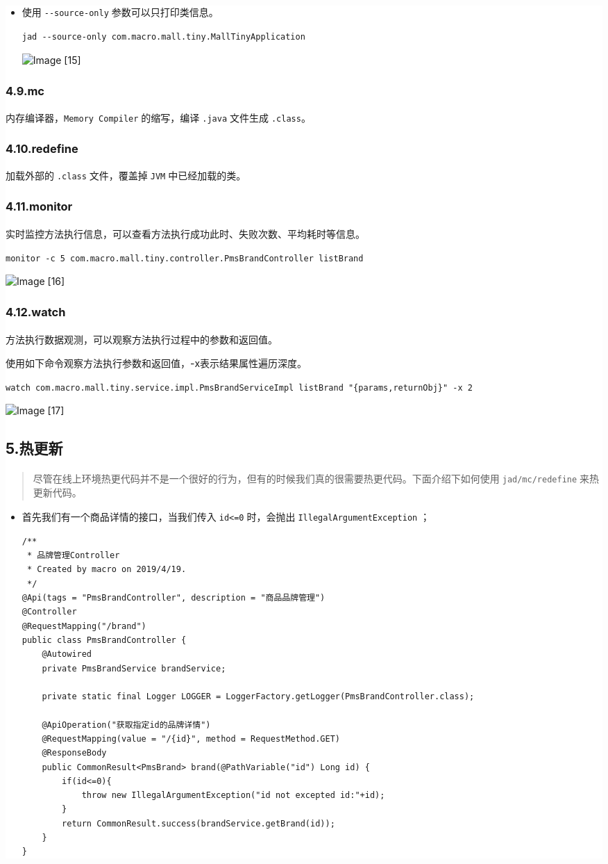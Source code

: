 - 使用 `--source-only` 参数可以只打印类信息。

    ```
    jad --source-only com.macro.mall.tiny.MallTinyApplication
    ```

	![Image [15]](https://homan-blog.oss-cn-beijing.aliyuncs.com/study-demo/project-design/20210424183045.png)

### 4.9.mc
内存编译器，`Memory Compiler` 的缩写，编译 `.java` 文件生成 `.class`。

### 4.10.redefine
加载外部的 `.class` 文件，覆盖掉 `JVM` 中已经加载的类。

### 4.11.monitor
实时监控方法执行信息，可以查看方法执行成功此时、失败次数、平均耗时等信息。
```
monitor -c 5 com.macro.mall.tiny.controller.PmsBrandController listBrand
```
![Image [16]](https://homan-blog.oss-cn-beijing.aliyuncs.com/study-demo/project-design/20210424183056.png)

### 4.12.watch
方法执行数据观测，可以观察方法执行过程中的参数和返回值。

使用如下命令观察方法执行参数和返回值，-x表示结果属性遍历深度。
```
watch com.macro.mall.tiny.service.impl.PmsBrandServiceImpl listBrand "{params,returnObj}" -x 2
```
![Image [17]](https://homan-blog.oss-cn-beijing.aliyuncs.com/study-demo/project-design/20210424183106.png)

## 5.热更新
> 尽管在线上环境热更代码并不是一个很好的行为，但有的时候我们真的很需要热更代码。下面介绍下如何使用 `jad/mc/redefine` 来热更新代码。

- 首先我们有一个商品详情的接口，当我们传入 `id<=0` 时，会抛出 `IllegalArgumentException` ；

    ```
    /**
     * 品牌管理Controller
     * Created by macro on 2019/4/19.
     */
    @Api(tags = "PmsBrandController", description = "商品品牌管理")
    @Controller
    @RequestMapping("/brand")
    public class PmsBrandController {
        @Autowired
        private PmsBrandService brandService;

        private static final Logger LOGGER = LoggerFactory.getLogger(PmsBrandController.class);

        @ApiOperation("获取指定id的品牌详情")
        @RequestMapping(value = "/{id}", method = RequestMethod.GET)
        @ResponseBody
        public CommonResult<PmsBrand> brand(@PathVariable("id") Long id) {
            if(id<=0){
                throw new IllegalArgumentException("id not excepted id:"+id);
            }
            return CommonResult.success(brandService.getBrand(id));
        }
    }
    ```
